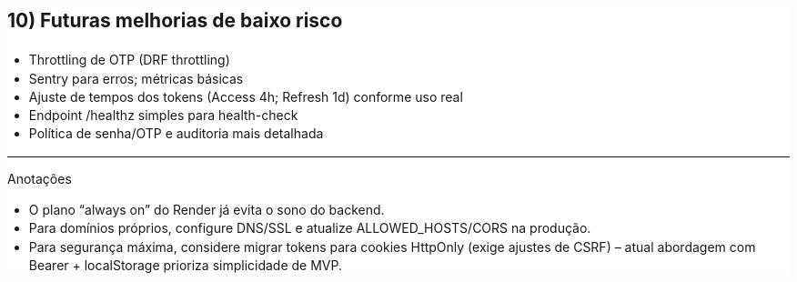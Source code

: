 ## 10) Futuras melhorias de baixo risco

- Throttling de OTP (DRF throttling)
- Sentry para erros; métricas básicas
- Ajuste de tempos dos tokens (Access 4h; Refresh 1d) conforme uso real
- Endpoint /healthz simples para health-check
- Política de senha/OTP e auditoria mais detalhada

---

Anotações

- O plano “always on” do Render já evita o sono do backend.
- Para domínios próprios, configure DNS/SSL e atualize ALLOWED_HOSTS/CORS na produção.
- Para segurança máxima, considere migrar tokens para cookies HttpOnly (exige ajustes de CSRF) – atual abordagem com Bearer + localStorage prioriza simplicidade de MVP.
